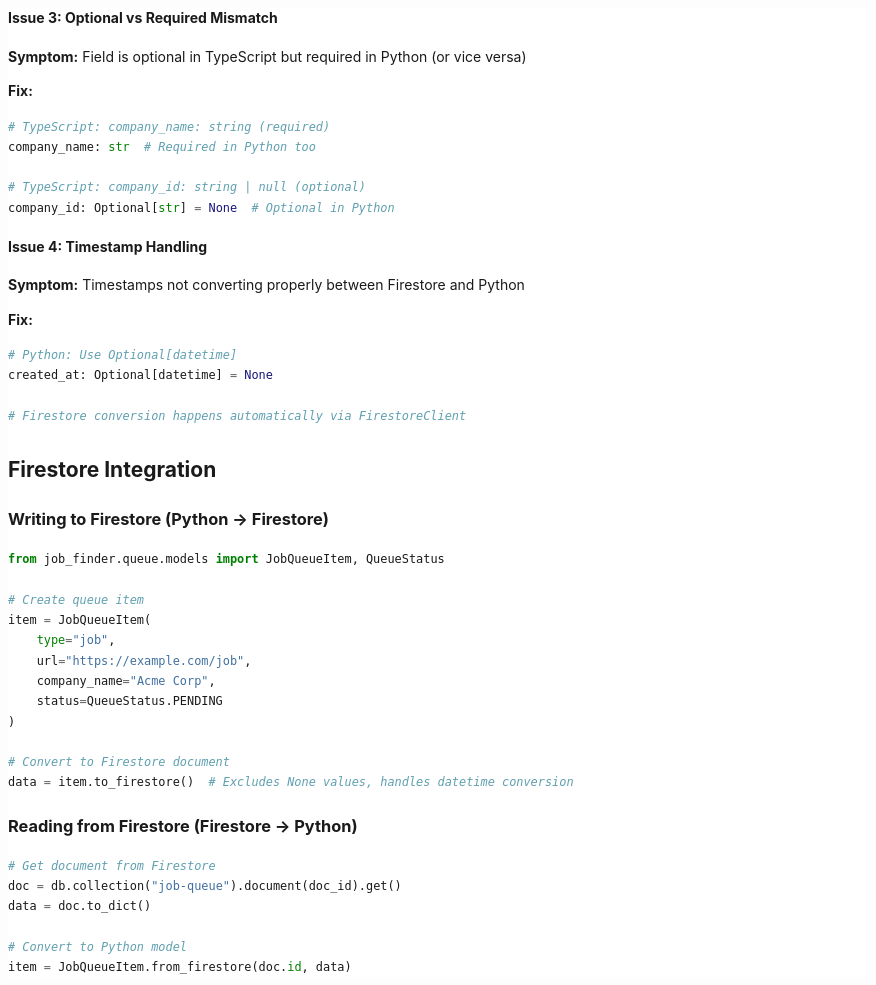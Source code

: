 #### Issue 3: Optional vs Required Mismatch

**Symptom:** Field is optional in TypeScript but required in Python (or vice versa)

**Fix:**
```python
# TypeScript: company_name: string (required)
company_name: str  # Required in Python too

# TypeScript: company_id: string | null (optional)
company_id: Optional[str] = None  # Optional in Python
```

#### Issue 4: Timestamp Handling

**Symptom:** Timestamps not converting properly between Firestore and Python

**Fix:**
```python
# Python: Use Optional[datetime]
created_at: Optional[datetime] = None

# Firestore conversion happens automatically via FirestoreClient
```

## Firestore Integration

### Writing to Firestore (Python → Firestore)

```python
from job_finder.queue.models import JobQueueItem, QueueStatus

# Create queue item
item = JobQueueItem(
    type="job",
    url="https://example.com/job",
    company_name="Acme Corp",
    status=QueueStatus.PENDING
)

# Convert to Firestore document
data = item.to_firestore()  # Excludes None values, handles datetime conversion
```

### Reading from Firestore (Firestore → Python)

```python
# Get document from Firestore
doc = db.collection("job-queue").document(doc_id).get()
data = doc.to_dict()

# Convert to Python model
item = JobQueueItem.from_firestore(doc.id, data)
```
